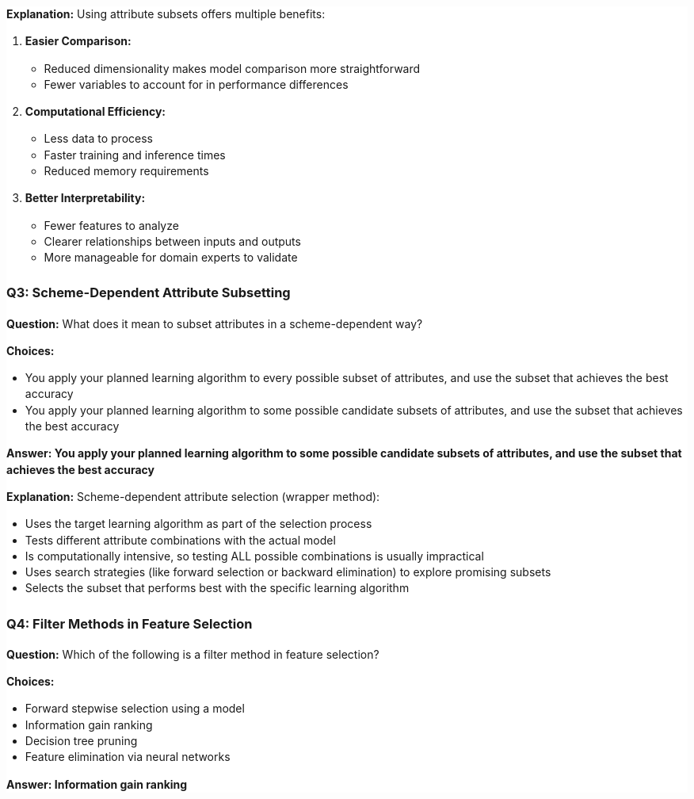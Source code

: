 **Explanation:**
Using attribute subsets offers multiple benefits:

1. **Easier Comparison:**

   - Reduced dimensionality makes model comparison more straightforward
   - Fewer variables to account for in performance differences

2. **Computational Efficiency:**

   - Less data to process
   - Faster training and inference times
   - Reduced memory requirements

3. **Better Interpretability:**
   - Fewer features to analyze
   - Clearer relationships between inputs and outputs
   - More manageable for domain experts to validate

### Q3: Scheme-Dependent Attribute Subsetting

**Question:**
What does it mean to subset attributes in a scheme-dependent way?

**Choices:**

- You apply your planned learning algorithm to every possible subset of attributes, and use the subset that achieves the best accuracy
- You apply your planned learning algorithm to some possible candidate subsets of attributes, and use the subset that achieves the best accuracy

**Answer: You apply your planned learning algorithm to some possible candidate subsets of attributes, and use the subset that achieves the best accuracy**

**Explanation:**
Scheme-dependent attribute selection (wrapper method):

- Uses the target learning algorithm as part of the selection process
- Tests different attribute combinations with the actual model
- Is computationally intensive, so testing ALL possible combinations is usually impractical
- Uses search strategies (like forward selection or backward elimination) to explore promising subsets
- Selects the subset that performs best with the specific learning algorithm

### Q4: Filter Methods in Feature Selection

**Question:**
Which of the following is a filter method in feature selection?

**Choices:**

- Forward stepwise selection using a model
- Information gain ranking
- Decision tree pruning
- Feature elimination via neural networks

**Answer: Information gain ranking**
